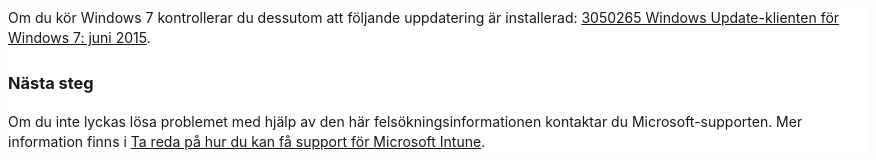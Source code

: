 Om du kör Windows 7 kontrollerar du dessutom att följande uppdatering är installerad: [3050265 Windows Update-klienten för Windows 7: juni 2015](https://support.microsoft.com/kb/3050265).

### <a name="next-steps"></a>Nästa steg
Om du inte lyckas lösa problemet med hjälp av den här felsökningsinformationen kontaktar du Microsoft-supporten. Mer information finns i [Ta reda på hur du kan få support för Microsoft Intune](how-to-get-support-for-microsoft-intune.md).

